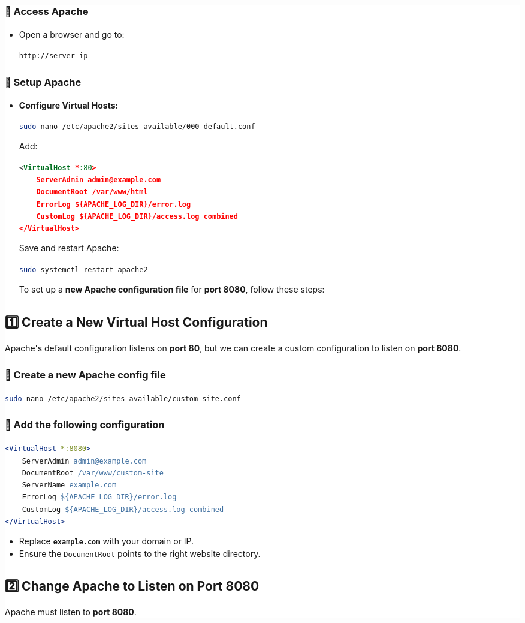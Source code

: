 ### **🔹 Access Apache**
- Open a browser and go to:
  ```
  http://server-ip
  ```

### **🔹 Setup Apache**
- **Configure Virtual Hosts:**
  ```bash
  sudo nano /etc/apache2/sites-available/000-default.conf
  ```
  Add:
  ```xml
  <VirtualHost *:80>
      ServerAdmin admin@example.com
      DocumentRoot /var/www/html
      ErrorLog ${APACHE_LOG_DIR}/error.log
      CustomLog ${APACHE_LOG_DIR}/access.log combined
  </VirtualHost>
  ```
  Save and restart Apache:
  ```bash
  sudo systemctl restart apache2
  ```
  To set up a **new Apache configuration file** for **port 8080**, follow these steps:


## **1️⃣ Create a New Virtual Host Configuration**
Apache's default configuration listens on **port 80**, but we can create a custom configuration to listen on **port 8080**.

### **🔹 Create a new Apache config file**
```bash
sudo nano /etc/apache2/sites-available/custom-site.conf
```

### **🔹 Add the following configuration**
```apache
<VirtualHost *:8080>
    ServerAdmin admin@example.com
    DocumentRoot /var/www/custom-site
    ServerName example.com
    ErrorLog ${APACHE_LOG_DIR}/error.log
    CustomLog ${APACHE_LOG_DIR}/access.log combined
</VirtualHost>
```
- Replace **`example.com`** with your domain or IP.
- Ensure the `DocumentRoot` points to the right website directory.

## **2️⃣ Change Apache to Listen on Port 8080**
Apache must listen to **port 8080**.

